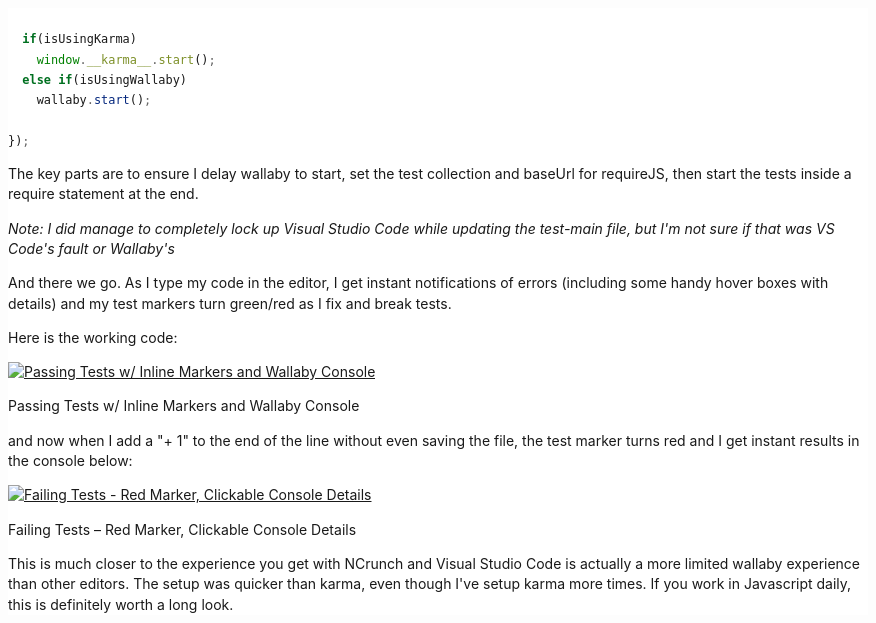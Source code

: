 ```javascript

  if(isUsingKarma)
  	window.__karma__.start();
  else if(isUsingWallaby)
    wallaby.start();

});
```
The key parts are to ensure I delay wallaby to start, set the test collection and baseUrl for requireJS, then start the tests inside a require statement at the end.

_Note: I did manage to completely lock up Visual Studio Code while updating the test-main file, but I'm not sure if that was VS Code's fault or Wallaby's_

And there we go. As I type my code in the editor, I get instant notifications of errors (including some handy hover boxes with details) and my test markers turn green/red as I fix and break tests.

Here is the working code:
  


<div id="attachment_4678" style="width: 810px" class="wp-caption alignleft">
  <a href="https://lessthandot.z19.web.core.windows.net/wp-content/uploads/2016/10/PassingTests.png"><img src="https://lessthandot.z19.web.core.windows.net/wp-content/uploads/2016/10/PassingTests-1024x338.png" alt="Passing Tests w/ Inline Markers and Wallaby Console" width="800"" class="size-large wp-image-4678" srcset="https://lessthandot.z19.web.core.windows.net/wp-content/uploads/2016/10/PassingTests-1024x338.png 1024w, https://lessthandot.z19.web.core.windows.net/wp-content/uploads/2016/10/PassingTests-300x99.png 300w" sizes="(max-width: 1024px) 100vw, 1024px" /></a>
  
  <p class="wp-caption-text">
    Passing Tests w/ Inline Markers and Wallaby Console
  </p>
</div>

and now when I add a "+ 1" to the end of the line without even saving the file, the test marker turns red and I get instant results in the console below:
  


<div id="attachment_4679" style="width: 810px" class="wp-caption alignleft">
  <a href="https://lessthandot.z19.web.core.windows.net/wp-content/uploads/2016/10/FailingTests.png"><img src="https://lessthandot.z19.web.core.windows.net/wp-content/uploads/2016/10/FailingTests-1024x436.png" alt="Failing Tests - Red Marker, Clickable Console Details" width="800" class="size-large wp-image-4679" srcset="https://lessthandot.z19.web.core.windows.net/wp-content/uploads/2016/10/FailingTests-1024x436.png 1024w, https://lessthandot.z19.web.core.windows.net/wp-content/uploads/2016/10/FailingTests-300x127.png 300w" sizes="(max-width: 1024px) 100vw, 1024px" /></a>
  
  <p class="wp-caption-text">
    Failing Tests – Red Marker, Clickable Console Details
  </p>
</div>

This is much closer to the experience you get with NCrunch and Visual Studio Code is actually a more limited wallaby experience than other editors. The setup was quicker than karma, even though I've setup karma more times. If you work in Javascript daily, this is definitely worth a long look.

 [1]: /index.php/enterprisedev/unittest/reducing-code-build-test-friction/
 [2]: /index.php/webdev/uidevelopment/javascript/continuous-javascript-testing-with-karma/
 [3]: https://wallabyjs.com/
 [4]: https://github.com/tarwn/townthing
 [5]: https://github.com/wallabyjs/wallaby-requirejs-sample